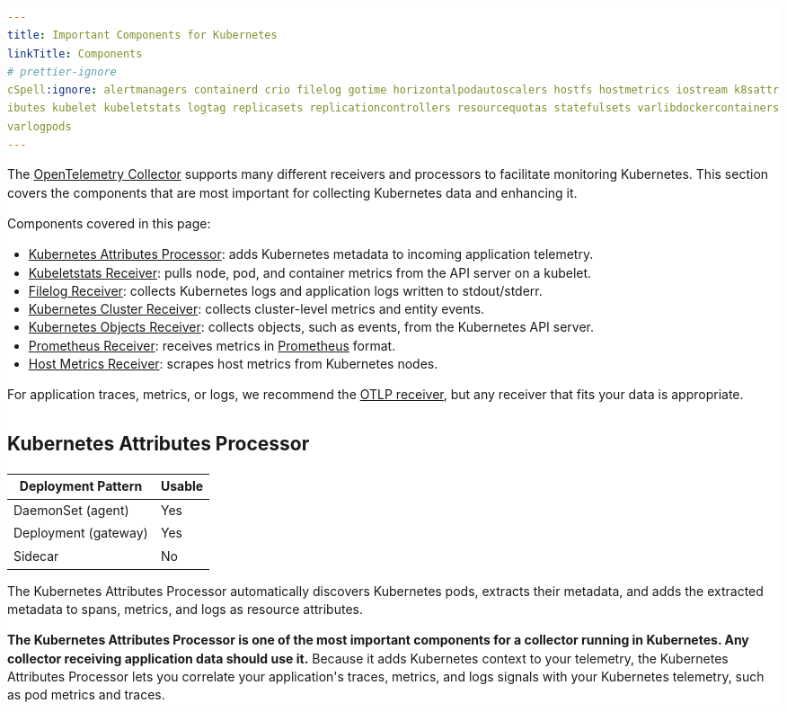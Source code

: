 ```yaml
---
title: Important Components for Kubernetes
linkTitle: Components
# prettier-ignore
cSpell:ignore: alertmanagers containerd crio filelog gotime horizontalpodautoscalers hostfs hostmetrics iostream k8sattributes kubelet kubeletstats logtag replicasets replicationcontrollers resourcequotas statefulsets varlibdockercontainers varlogpods
---
```


The [OpenTelemetry Collector](/docs/collector/) supports many different
receivers and processors to facilitate monitoring Kubernetes. This section
covers the components that are most important for collecting Kubernetes data and
enhancing it.

Components covered in this page:

- [Kubernetes Attributes Processor](#kubernetes-attributes-processor): adds
  Kubernetes metadata to incoming application telemetry.
- [Kubeletstats Receiver](#kubeletstats-receiver): pulls node, pod, and
  container metrics from the API server on a kubelet.
- [Filelog Receiver](#filelog-receiver): collects Kubernetes logs and
  application logs written to stdout/stderr.
- [Kubernetes Cluster Receiver](#kubernetes-cluster-receiver): collects
  cluster-level metrics and entity events.
- [Kubernetes Objects Receiver](#kubernetes-objects-receiver): collects objects,
  such as events, from the Kubernetes API server.
- [Prometheus Receiver](#prometheus-receiver): receives metrics in
  [Prometheus](https://prometheus.io/) format.
- [Host Metrics Receiver](#host-metrics-receiver): scrapes host metrics from
  Kubernetes nodes.

For application traces, metrics, or logs, we recommend the
[OTLP receiver](https://github.com/open-telemetry/opentelemetry-collector/tree/main/receiver/otlpreceiver),
but any receiver that fits your data is appropriate.

## Kubernetes Attributes Processor

| Deployment Pattern   | Usable |
| -------------------- | ------ |
| DaemonSet (agent)    | Yes    |
| Deployment (gateway) | Yes    |
| Sidecar              | No     |

The Kubernetes Attributes Processor automatically discovers Kubernetes pods,
extracts their metadata, and adds the extracted metadata to spans, metrics, and
logs as resource attributes.

**The Kubernetes Attributes Processor is one of the most important components
for a collector running in Kubernetes. Any collector receiving application data
should use it.** Because it adds Kubernetes context to your telemetry, the
Kubernetes Attributes Processor lets you correlate your application's traces,
metrics, and logs signals with your Kubernetes telemetry, such as pod metrics
and traces.

